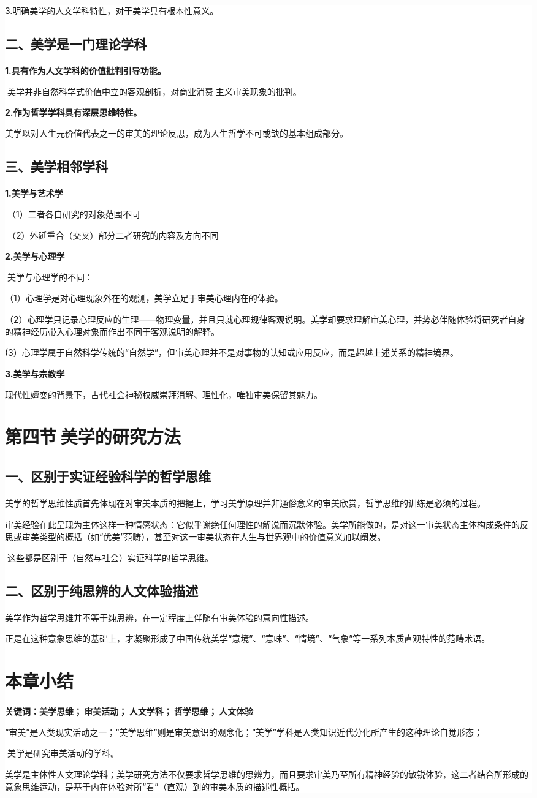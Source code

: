3.明确美学的人文学科特性，对于美学具有根本性意义。

## 二、美学是一门理论学科

**1.具有作为人文学科的价值批判引导功能。**

​      美学并非自然科学式价值中立的客观剖析，对商业消费    主义审美现象的批判。

**2.作为哲学学科具有深层思维特性。**

​       美学以对人生元价值代表之一的审美的理论反思，成为人生哲学不可或缺的基本组成部分。

## 三、美学相邻学科

**1.美学与艺术学**

​    （1）二者各自研究的对象范围不同

​    （2）外延重合（交叉）部分二者研究的内容及方向不同

**2.美学与心理学**

​     美学与心理学的不同：

​    （1）心理学是对心理现象外在的观测，美学立足于审美心理内在的体验。

​    （2）心理学只记录心理反应的生理——物理变量，并且只就心理规律客观说明。美学却要求理解审美心理，并势必伴随体验将研究者自身的精神经历带入心理对象而作出不同于客观说明的解释。

​      (3）心理学属于自然科学传统的“自然学”，但审美心理并不是对事物的认知或应用反应，而是超越上述关系的精神境界。

**3.美学与宗教学**

​       现代性嬗变的背景下，古代社会神秘权威崇拜消解、理性化，唯独审美保留其魅力。

# 第四节 美学的研究方法

## 一、区别于实证经验科学的哲学思维

​     美学的哲学思维性质首先体现在对审美本质的把握上，学习美学原理并非通俗意义的审美欣赏，哲学思维的训练是必须的过程。

​    审美经验在此呈现为主体这样一种情感状态：它似乎谢绝任何理性的解说而沉默体验。美学所能做的，是对这一审美状态主体构成条件的反思或审美类型的概括（如“优美”范畴），甚至对这一审美状态在人生与世界观中的价值意义加以阐发。

​    这些都是区别于（自然与社会）实证科学的哲学思维。

## 二、区别于纯思辨的人文体验描述

   美学作为哲学思维并不等于纯思辨，在一定程度上伴随有审美体验的意向性描述。

   正是在这种意象思维的基础上，才凝聚形成了中国传统美学“意境”、“意味”、“情境”、“气象”等一系列本质直观特性的范畴术语。

# 本章小结

**关键词：美学思维； 审美活动； 人文学科； 哲学思维； 人文体验**

   “审美”是人类现实活动之一；“美学思维”则是审美意识的观念化；“美学”学科是人类知识近代分化所产生的这种理论自觉形态；

​    美学是研究审美活动的学科。

​    美学是主体性人文理论学科；美学研究方法不仅要求哲学思维的思辨力，而且要求审美乃至所有精神经验的敏锐体验，这二者结合所形成的意象思维运动，是基于内在体验对所“看”（直观）到的审美本质的描述性概括。